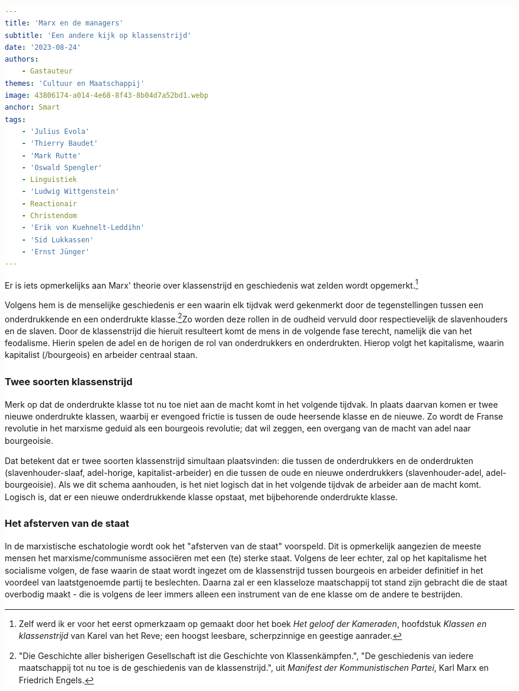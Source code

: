 ```yaml
---
title: 'Marx en de managers'
subtitle: 'Een andere kijk op klassenstrijd'
date: '2023-08-24'
authors:
    - Gastauteur
themes: 'Cultuur en Maatschappij'
image: 43806174-a014-4e68-8f43-8b04d7a52bd1.webp
anchor: Smart
tags:
    - 'Julius Evola'
    - 'Thierry Baudet'
    - 'Mark Rutte'
    - 'Oswald Spengler'
    - Linguistiek
    - 'Ludwig Wittgenstein'
    - Reactionair
    - Christendom
    - 'Erik von Kuehnelt-Leddihn'
    - 'Sid Lukkassen'
    - 'Ernst Jünger'
---
```


Er is iets opmerkelijks aan Marx' theorie over klassenstrijd en geschiedenis wat zelden wordt opgemerkt.[^1] 

Volgens hem is de menselijke geschiedenis er een waarin elk tijdvak werd gekenmerkt door de tegenstellingen tussen een onderdrukkende en een onderdrukte klasse.[^2]Zo worden deze rollen in de oudheid vervuld door respectievelijk de slavenhouders en de slaven. Door de klassenstrijd die hieruit resulteert komt de mens in de volgende fase terecht, namelijk die van het feodalisme. Hierin spelen de adel en de horigen de rol van onderdrukkers en onderdrukten. Hierop volgt het kapitalisme, waarin kapitalist (/bourgeois) en arbeider centraal staan. 

### Twee soorten klassenstrijd

Merk op dat de onderdrukte klasse tot nu toe niet aan de macht komt in het volgende tijdvak. In plaats daarvan komen er twee nieuwe onderdrukte klassen, waarbij er evengoed frictie is tussen de oude heersende klasse en de nieuwe. Zo wordt de Franse revolutie in het marxisme geduid als een bourgeois revolutie; dat wil zeggen, een overgang van de macht van adel naar bourgeoisie.

Dat betekent dat er twee soorten klassenstrijd simultaan plaatsvinden: die tussen de onderdrukkers en de onderdrukten (slavenhouder-slaaf, adel-horige, kapitalist-arbeider) en die tussen de oude en nieuwe onderdrukkers (slavenhouder-adel, adel-bourgeoisie). Als we dit schema aanhouden, is het niet logisch dat in het volgende tijdvak de arbeider aan de macht komt. Logisch is, dat er een nieuwe onderdrukkende klasse opstaat, met bijbehorende onderdrukte klasse. 

### Het afsterven van de staat

In de marxistische eschatologie wordt ook het "afsterven van de staat" voorspeld. Dit is opmerkelijk aangezien de meeste mensen het marxisme/communisme associëren met een (te) sterke staat. Volgens de leer echter, zal op het kapitalisme het socialisme volgen, de fase waarin de staat wordt ingezet om de klassenstrijd tussen bourgeois en arbeider definitief in het voordeel van laatstgenoemde partij te beslechten. Daarna zal er een klasseloze maatschappij tot stand zijn gebracht die de staat overbodig maakt - die is volgens de leer immers alleen een instrument van de ene klasse om de andere te bestrijden. 


[^1]: Zelf werd ik er voor het eerst opmerkzaam op gemaakt door het boek *Het geloof der Kameraden*, hoofdstuk *Klassen en klassenstrijd* van Karel van het Reve; een hoogst leesbare, scherpzinnige en geestige aanrader.
[^2]: "Die Geschichte aller bisherigen Gesellschaft ist die Geschichte von Klassenkämpfen.", "De geschiedenis van iedere maatschappij tot nu toe is de geschiedenis van de klassenstrijd.", uit *Manifest der Kommunistischen Partei*, Karl Marx en Friedrich Engels.
[^3]: "Sobald es keine Gesellschaftsklasse mehr in der Unterdrückung zu halten gibt, [...] gibt es nichts mehr zu reprimieren, das eine besondere Repressionsgewalt, einen Staat, nötig machte. Der erste Akt, worin der Staat wirklich als Repräsentant der ganzen Gesellschaft auftritt - die Besitzergreifung der Produktionsmittel im Namen der Gesellschaft - ist zugleich sein letzter selbständiger Akt als Staat. Das Eingreifen einer Staatsgewalt in gesellschaftliche Verhältnisse wird auf einem Gebiet nach dem Andern überflüssig und schläft dann von selbst ein. An die Stelle der Regierung über Personen tritt die Verwaltung von Sachen und die Leitung von Produktionsprozessen. Der Staat wird nicht “abgeschafft”, er stirbt ab." uit 'Entwicklung des Sozialismus von der Utopie zur Wissenschaft' van Friedrich Engels.
[^4]: *The managerial revolution*, James Burnham.
[^5]: *End Times: Elites, Counter-Elites, and the Path of Political Disintegration*, Peter Turchin.
[^6]: Deze thematiek wordt ook besproken in het artikel *[De verwevenheidheid van de zorgcrisis en de zingevingscrisis](https://reactionair.nl/artikelen/de-verwevenheid-van-de-zorgcrisis-en-de-zingevingscrisis/)*.
[^7]: De filosoof Ad Verbrugge bespreekt de verhouding macht en gezag in zijn boek *De gezagscrisis: Filosofisch essay over een wankele orde*.
